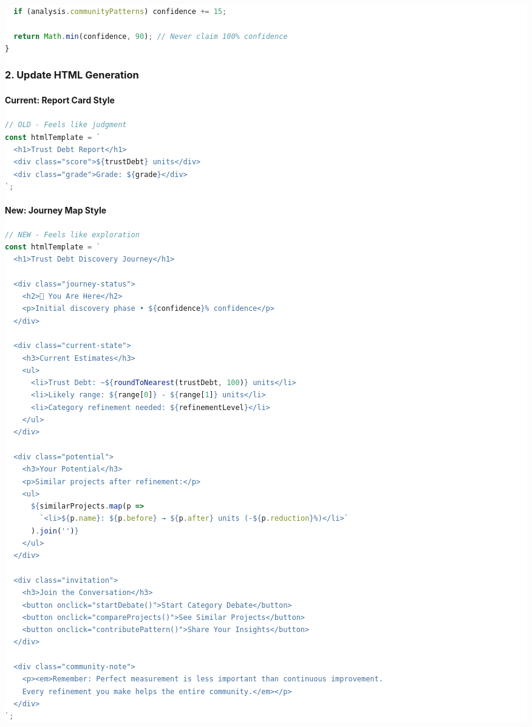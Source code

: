 ```javascript
  if (analysis.communityPatterns) confidence += 15;
  
  return Math.min(confidence, 90); // Never claim 100% confidence
}
```

### 2. Update HTML Generation

#### Current: Report Card Style
```javascript
// OLD - Feels like judgment
const htmlTemplate = `
  <h1>Trust Debt Report</h1>
  <div class="score">${trustDebt} units</div>
  <div class="grade">Grade: ${grade}</div>
`;
```

#### New: Journey Map Style
```javascript
// NEW - Feels like exploration
const htmlTemplate = `
  <h1>Trust Debt Discovery Journey</h1>
  
  <div class="journey-status">
    <h2>📍 You Are Here</h2>
    <p>Initial discovery phase • ${confidence}% confidence</p>
  </div>
  
  <div class="current-state">
    <h3>Current Estimates</h3>
    <ul>
      <li>Trust Debt: ~${roundToNearest(trustDebt, 100)} units</li>
      <li>Likely range: ${range[0]} - ${range[1]} units</li>
      <li>Category refinement needed: ${refinementLevel}</li>
    </ul>
  </div>
  
  <div class="potential">
    <h3>Your Potential</h3>
    <p>Similar projects after refinement:</p>
    <ul>
      ${similarProjects.map(p => 
        `<li>${p.name}: ${p.before} → ${p.after} units (-${p.reduction}%)</li>`
      ).join('')}
    </ul>
  </div>
  
  <div class="invitation">
    <h3>Join the Conversation</h3>
    <button onclick="startDebate()">Start Category Debate</button>
    <button onclick="compareProjects()">See Similar Projects</button>
    <button onclick="contributePattern()">Share Your Insights</button>
  </div>
  
  <div class="community-note">
    <p><em>Remember: Perfect measurement is less important than continuous improvement. 
    Every refinement you make helps the entire community.</em></p>
  </div>
`;
```
